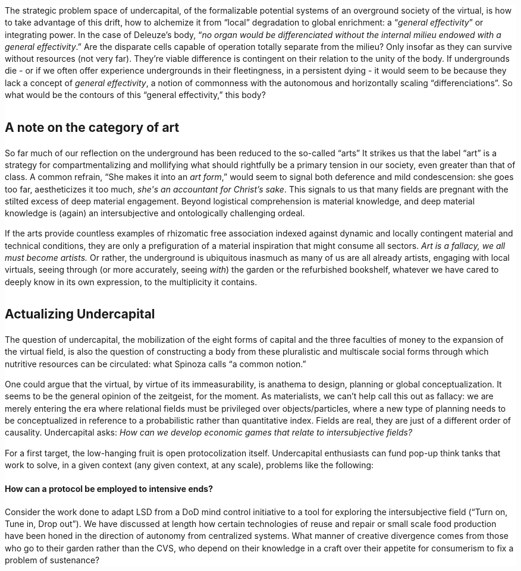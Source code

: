 The strategic problem space of undercapital, of the formalizable potential systems of an overground society of the virtual, is how to take advantage of this drift, how to alchemize it from “local” degradation to global enrichment: a “*general effectivity*” or integrating power. In the case of Deleuze’s body, “*no organ would be differenciated without the internal milieu endowed with a general effectivity*.” Are the disparate cells capable of operation totally separate from the milieu? Only insofar as they can survive without resources (not very far). They’re viable difference is contingent on their relation to the unity of the body. If undergrounds die - or if we often offer experience undergrounds in their fleetingness, in a persistent dying - it would seem to be because they lack a concept of *general effectivity*, a notion of commonness with the autonomous and horizontally scaling “differenciations”. So what would be the contours of this “general effectivity,” this body?

## A note on the category of art

So far much of our reflection on the underground has been reduced to the so-called “arts” It strikes us that the label “art” is a strategy for compartmentalizing and mollifying what should rightfully be a primary tension in our society, even greater than that of class. A common refrain, “She makes it into an *art form*,” would seem to signal both deference and mild condescension: she goes too far, aestheticizes it too much, *she's an accountant for Christ’s sake*. This signals to us that many fields are pregnant with the stilted excess of deep material engagement. Beyond logistical comprehension is material knowledge, and deep material knowledge is (again) an intersubjective and ontologically challenging ordeal. 

If the arts provide countless examples of rhizomatic free association indexed against dynamic and locally contingent material and technical conditions, they are only a prefiguration of a material inspiration that might consume all sectors. *Art is a fallacy, we all must become artists.* Or rather, the underground is ubiquitous inasmuch as many of us are all already artists, engaging with local virtuals, seeing through (or more accurately, seeing *with*) the garden or the refurbished bookshelf, whatever we have cared to deeply know in its own expression, to the multiplicity it contains.


## Actualizing Undercapital

The question of undercapital, the mobilization of the eight forms of capital and the three faculties of money to the expansion of the virtual field, is also the question of constructing a body from these pluralistic and multiscale social forms through which nutritive resources can be circulated: what Spinoza calls “a common notion.”   

One could argue that the virtual, by virtue of its immeasurability, is anathema to design, planning or global conceptualization. It seems to be the general opinion of the zeitgeist, for the moment. As materialists, we can’t help call this out as fallacy: we are merely entering the era where relational fields must be privileged over objects/particles, where a new type of planning needs to be conceptualized in reference to a probabilistic rather than quantitative index. Fields are real, they are just of a different order of causality. Undercapital asks: *How can we develop economic games that relate to intersubjective fields?*  

For a first target, the low-hanging fruit is open protocolization itself. Undercapital enthusiasts can fund pop-up think tanks that work to solve, in a given context (any given context, at any scale), problems like the following:  
  
#### How can a protocol be employed to intensive ends? 
Consider the work done to adapt LSD from a DoD mind control initiative to a tool for exploring the intersubjective field (“Turn on, Tune in, Drop out”). We have discussed at length how certain technologies of reuse and repair or small scale food production have been honed in the direction of autonomy from centralized systems. What manner of creative divergence comes from those who go to their garden rather than the CVS, who depend on their knowledge in a craft over their appetite for consumerism to fix a problem of sustenance? 
